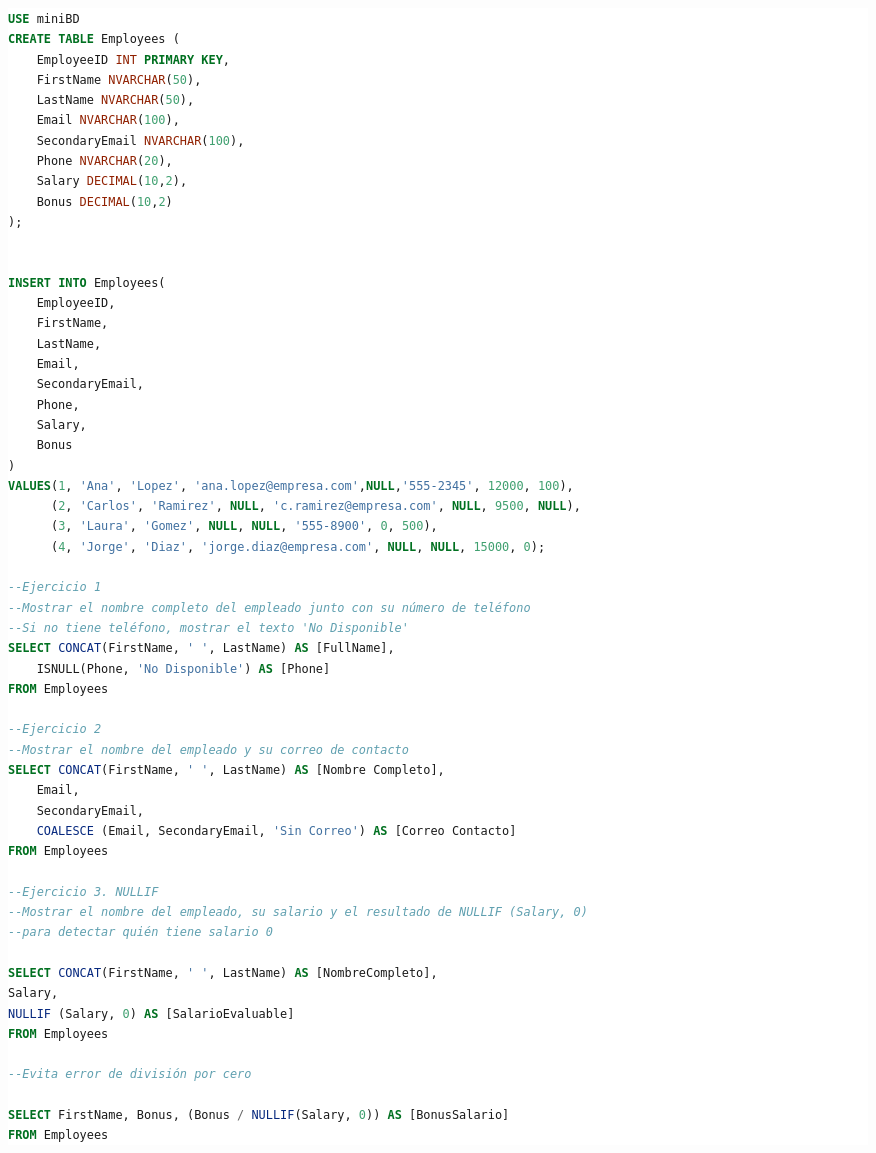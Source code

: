 ```sql
USE miniBD
CREATE TABLE Employees (
    EmployeeID INT PRIMARY KEY,
    FirstName NVARCHAR(50),
    LastName NVARCHAR(50),
    Email NVARCHAR(100),
    SecondaryEmail NVARCHAR(100),
    Phone NVARCHAR(20),
    Salary DECIMAL(10,2),
    Bonus DECIMAL(10,2)
);


INSERT INTO Employees(
	EmployeeID,
	FirstName,
	LastName,
	Email,
	SecondaryEmail,
	Phone,
	Salary,
	Bonus
)
VALUES(1, 'Ana', 'Lopez', 'ana.lopez@empresa.com',NULL,'555-2345', 12000, 100),
      (2, 'Carlos', 'Ramirez', NULL, 'c.ramirez@empresa.com', NULL, 9500, NULL),
      (3, 'Laura', 'Gomez', NULL, NULL, '555-8900', 0, 500),
      (4, 'Jorge', 'Diaz', 'jorge.diaz@empresa.com', NULL, NULL, 15000, 0);

--Ejercicio 1
--Mostrar el nombre completo del empleado junto con su número de teléfono
--Si no tiene teléfono, mostrar el texto 'No Disponible'
SELECT CONCAT(FirstName, ' ', LastName) AS [FullName],
	ISNULL(Phone, 'No Disponible') AS [Phone]
FROM Employees

--Ejercicio 2
--Mostrar el nombre del empleado y su correo de contacto
SELECT CONCAT(FirstName, ' ', LastName) AS [Nombre Completo],
	Email,
	SecondaryEmail,
	COALESCE (Email, SecondaryEmail, 'Sin Correo') AS [Correo Contacto]
FROM Employees

--Ejercicio 3. NULLIF
--Mostrar el nombre del empleado, su salario y el resultado de NULLIF (Salary, 0)
--para detectar quién tiene salario 0

SELECT CONCAT(FirstName, ' ', LastName) AS [NombreCompleto],
Salary,
NULLIF (Salary, 0) AS [SalarioEvaluable]
FROM Employees

--Evita error de división por cero

SELECT FirstName, Bonus, (Bonus / NULLIF(Salary, 0)) AS [BonusSalario]
FROM Employees
```
